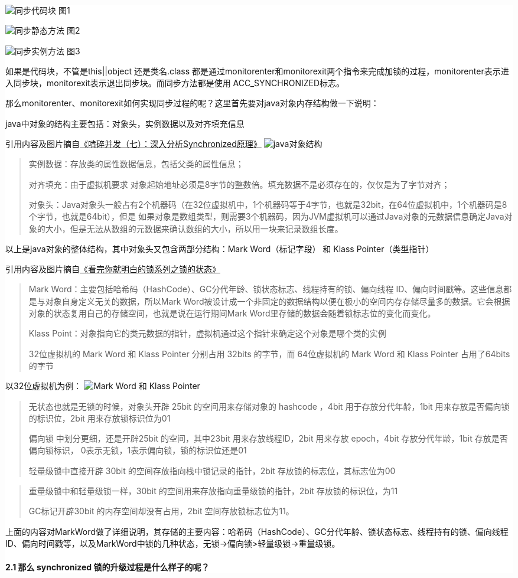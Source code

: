 ![同步代码块 图1](https://images.gitee.com/uploads/images/2020/1106/144205_40c17e72_8076629.png "同步代码块 图1")
 
![同步静态方法 图2](https://images.gitee.com/uploads/images/2020/1106/150332_5630893e_8076629.png "同步静态方法 图2")

![同步实例方法 图3](https://images.gitee.com/uploads/images/2020/1106/150440_27ae4889_8076629.png "同步实例方法 图3")


如果是代码块，不管是this||object 还是类名.class 都是通过monitorenter和monitorexit两个指令来完成加锁的过程，monitorenter表示进入同步块，monitorexit表示退出同步块。而同步方法都是使用 ACC_SYNCHRONIZED标志。

那么monitorenter、monitorexit如何实现同步过程的呢？这里首先要对java对象内存结构做一下说明：

java中对象的结构主要包括：对象头，实例数据以及对齐填充信息

引用内容及图片摘自[《啃碎并发（七）：深入分析Synchronized原理》](https://juejin.im/post/6844903640197513230)
![java对象结构](https://images.gitee.com/uploads/images/2020/1106/151517_4ae76bdf_8076629.png "java对象结构.png")

> 实例数据：存放类的属性数据信息，包括父类的属性信息；
>
> 对齐填充：由于虚拟机要求 对象起始地址必须是8字节的整数倍。填充数据不是必须存在的，仅仅是为了字节对齐；
>
> 对象头：Java对象头一般占有2个机器码（在32位虚拟机中，1个机器码等于4字节，也就是32bit，在64位虚拟机中，1个机器码是8个字节，也就是64bit），但是 如果对象是数组类型，则需要3个机器码，因为JVM虚拟机可以通过Java对象的元数据信息确定Java对象的大小，但是无法从数组的元数据来确认数组的大小，所以用一块来记录数组长度。

以上是java对象的整体结构，其中对象头又包含两部分结构：Mark Word（标记字段） 和 Klass Pointer（类型指针）

引用内容及图片摘自[《看完你就明白的锁系列之锁的状态》](https://www.cnblogs.com/cxuanBlog/p/11684390.html)

> Mark Word：主要包括哈希码（HashCode）、GC分代年龄、锁状态标志、线程持有的锁、偏向线程 ID、偏向时间戳等。这些信息都是与对象自身定义无关的数据，所以Mark Word被设计成一个非固定的数据结构以便在极小的空间内存存储尽量多的数据。它会根据对象的状态复用自己的存储空间，也就是说在运行期间Mark Word里存储的数据会随着锁标志位的变化而变化。
>
> Klass Point：对象指向它的类元数据的指针，虚拟机通过这个指针来确定这个对象是哪个类的实例
>
> 32位虚拟机的 Mark Word 和 Klass Pointer 分别占用 32bits 的字节，而 64位虚拟机的 Mark Word 和 Klass Pointer 占用了64bits 的字节

以32位虚拟机为例：
![Mark Word 和 Klass Pointer](https://images.gitee.com/uploads/images/2020/1106/153458_8c4b4c8b_8076629.png "Mark Word 和 Klass Pointer.png")

> 无状态也就是无锁的时候，对象头开辟 25bit 的空间用来存储对象的 hashcode ，4bit 用于存放分代年龄，1bit 用来存放是否偏向锁的标识位，2bit 用来存放锁标识位为01
>
> 偏向锁 中划分更细，还是开辟25bit 的空间，其中23bit 用来存放线程ID，2bit 用来存放 epoch，4bit 存放分代年龄，1bit 存放是否偏向锁标识， 0表示无锁，1表示偏向锁，锁的标识位还是01
>
> 轻量级锁中直接开辟 30bit 的空间存放指向栈中锁记录的指针，2bit 存放锁的标志位，其标志位为00

> 重量级锁中和轻量级锁一样，30bit 的空间用来存放指向重量级锁的指针，2bit 存放锁的标识位，为11
>
> GC标记开辟30bit 的内存空间却没有占用，2bit 空间存放锁标志位为11。

上面的内容对MarkWord做了详细说明，其存储的主要内容：哈希码（HashCode）、GC分代年龄、锁状态标志、线程持有的锁、偏向线程 ID、偏向时间戳等，以及MarkWord中锁的几种状态，无锁->偏向锁>轻量级锁->重量级锁。

#### 2.1 那么 synchronized 锁的升级过程是什么样子的呢？
